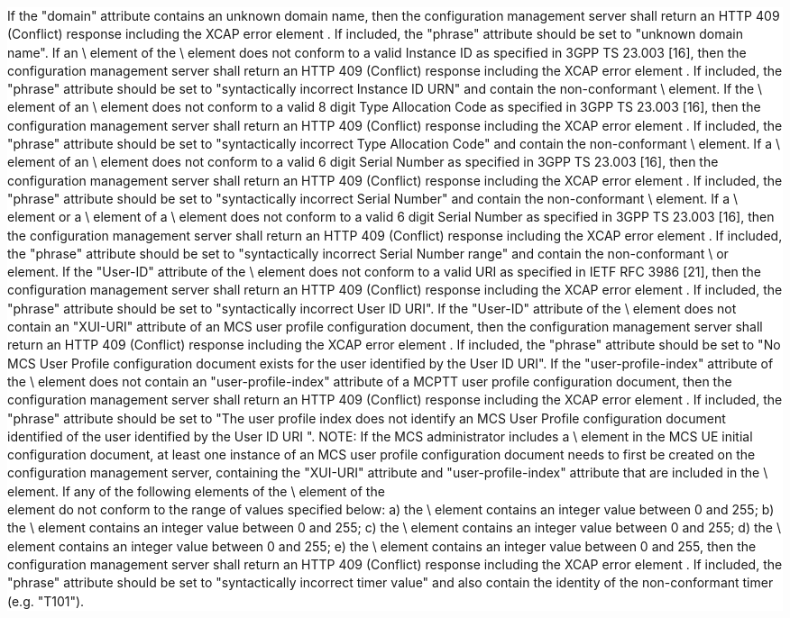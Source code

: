 If the \"domain\" attribute contains an unknown domain name, then the
configuration management server shall return an HTTP 409 (Conflict) response
including the XCAP error element \. If included, the
\"phrase\" attribute should be set to \"unknown domain name\".
If an \ element of the \ element does not
conform to a valid Instance ID as specified in 3GPP TS 23.003 [16], then the
configuration management server shall return an HTTP 409 (Conflict) response
including the XCAP error element \. If included, the
\"phrase\" attribute should be set to \"syntactically incorrect Instance ID
URN\" and contain the non-conformant \ element.
If the \ element of an \ element does not conform to a valid
8 digit Type Allocation Code as specified in 3GPP TS 23.003 [16], then the
configuration management server shall return an HTTP 409 (Conflict) response
including the XCAP error element \. If included, the
\"phrase\" attribute should be set to \"syntactically incorrect Type
Allocation Code\" and contain the non-conformant \ element.
If a \ element of an \ element does not conform to a valid 6
digit Serial Number as specified in 3GPP TS 23.003 [16], then the
configuration management server shall return an HTTP 409 (Conflict) response
including the XCAP error element \. If included, the
\"phrase\" attribute should be set to \"syntactically incorrect Serial
Number\" and contain the non-conformant \ element.
If a \ element or a \ element of a \ element
does not conform to a valid 6 digit Serial Number as specified in 3GPP TS
23.003 [16], then the configuration management server shall return an HTTP 409
(Conflict) response including the XCAP error element \. If
included, the \"phrase\" attribute should be set to \"syntactically incorrect
Serial Number range\" and contain the non-conformant \ or \
element.
If the \"User-ID\" attribute of the \ element does not
conform to a valid URI as specified in IETF RFC 3986 [21], then the
configuration management server shall return an HTTP 409 (Conflict) response
including the XCAP error element \. If included, the
\"phrase\" attribute should be set to \"syntactically incorrect User ID URI\".
If the \"User-ID\" attribute of the \ element does not
contain an \"XUI-URI\" attribute of an MCS user profile configuration
document, then the configuration management server shall return an HTTP 409
(Conflict) response including the XCAP error element \. If
included, the \"phrase\" attribute should be set to \"No MCS User Profile
configuration document exists for the user identified by the User ID URI\".
If the \"user-profile-index\" attribute of the \ element
does not contain an \"user-profile-index\" attribute of a MCPTT user profile
configuration document, then the configuration management server shall return
an HTTP 409 (Conflict) response including the XCAP error element \. If included, the \"phrase\" attribute should be set to \"The user
profile index does not identify an MCS User Profile configuration document
identified of the user identified by the User ID URI \".
NOTE: If the MCS administrator includes a \ element in
the MCS UE initial configuration document, at least one instance of an MCS
user profile configuration document needs to first be created on the
configuration management server, containing the \"XUI-URI\" attribute and
\"user-profile-index\" attribute that are included in the \ element.
If any of the following elements of the \ element of the \
element do not conform to the range of values specified below:
a) the \ element contains an integer value between 0 and 255;
b) the \ element contains an integer value between 0 and 255;
c) the \ element contains an integer value between 0 and 255;
d) the \ element contains an integer value between 0 and 255;
e) the \ element contains an integer value between 0 and 255,
then the configuration management server shall return an HTTP 409 (Conflict)
response including the XCAP error element \. If included,
the \"phrase\" attribute should be set to \"syntactically incorrect timer
value\" and also contain the identity of the non-conformant timer (e.g.
\"T101\").
